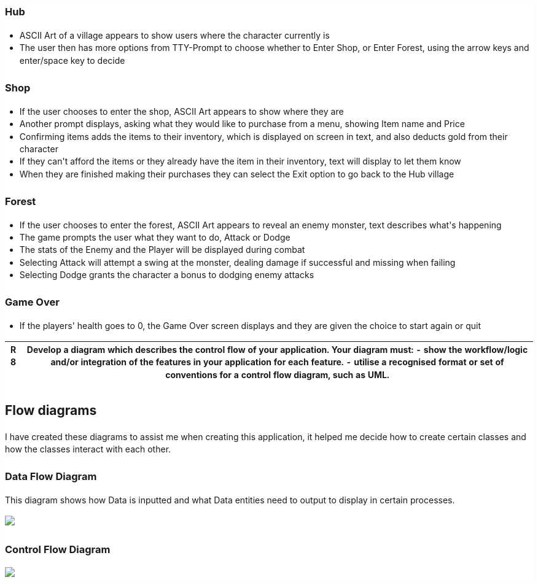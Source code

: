 ### Hub

- ASCII Art of a village appears to show users where the character currently is
- The user then has more options from TTY-Prompt to choose whether to Enter Shop, or Enter Forest, using the arrow keys and enter/space key to decide

### Shop

- If the user chooses to enter the shop, ASCII Art appears to show where they are
- Another prompt displays, asking what they would like to purchase from a menu, showing Item name and Price
- Confirming items adds the items to their inventory, which is displayed on screen in text, and also deducts gold from their character
- If they can't afford the items or they already have the item in their inventory, text will display to let them know
- When they are finished making their purchases they can select the Exit option to go back to the Hub village

### Forest

- If the user chooses to enter the forest, ASCII Art appears to reveal an enemy monster, text describes what's happening
- The game prompts the user what they want to do, Attack or Dodge
- The stats of the Enemy and the Player will be displayed during combat
- Selecting Attack will attempt a swing at the monster, dealing damage if successful and missing when failing
- Selecting Dodge grants the character a bonus to dodging enemy attacks

### Game Over

- If the players' health goes to 0, the Game Over screen displays and they are given the choice to start again or quit

| R8   | **Develop** a diagram which describes the control flow of your application. Your diagram must: - show the workflow/logic and/or integration of the features in your application for each feature. - utilise a recognised format or set of conventions for a control flow diagram, such as UML. |
| ---- | ------------------------------------------------------------ |

## Flow diagrams

I have created these diagrams to assist me when creating this application, it helped me decide how to create certain classes and how the classes interact with each other.

### Data Flow Diagram

This diagram shows how Data is inputted and what Data entities need to output to display in certain processes.

![](https://github.com/wpham1/terminalapp/blob/master/docs/Terminal%20App%20Data%20Flowchard.png?raw=true)

### Control Flow Diagram

![](https://github.com/wpham1/terminalapp/blob/master/docs/Terminal-App-Flowchart-pt-3.png?raw=true)
